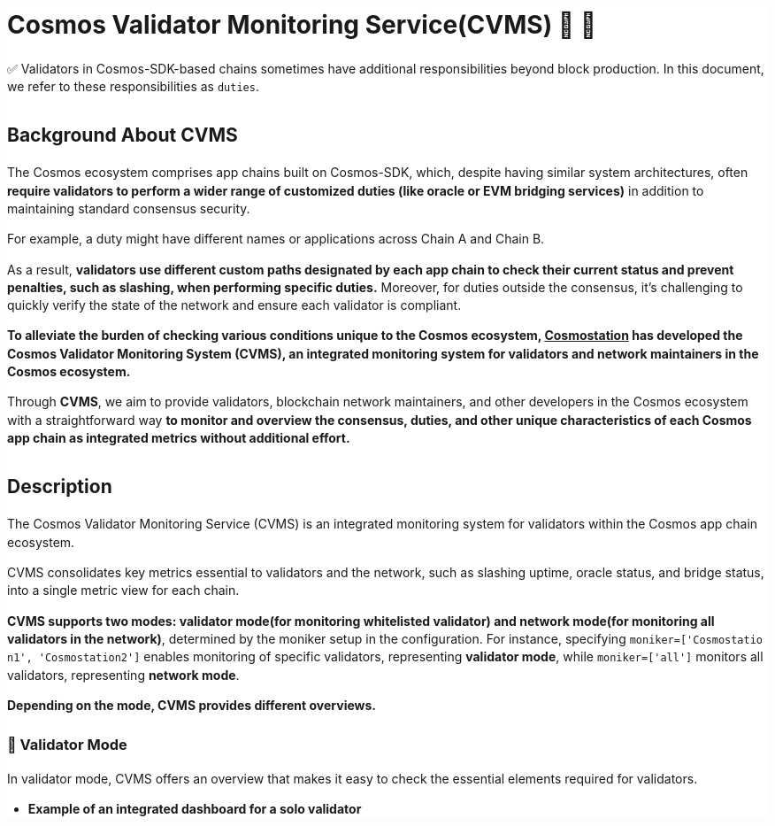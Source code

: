 # Cosmos Validator Monitoring Service(CVMS) 🌌 🔭

✅ Validators in Cosmos-SDK-based chains sometimes have additional responsibilities beyond block production. In this document, we refer to these responsibilities as `duties`.

## Background About CVMS

The Cosmos ecosystem comprises app chains built on Cosmos-SDK, which, despite having similar system architectures, often **require validators to perform a wider range of customized duties (like oracle or EVM bridging services)** in addition to maintaining standard consensus security.

For example, a duty might have different names or applications across Chain A and Chain B.

As a result, **validators use different custom paths designated by each app chain to check their current status and prevent penalties, such as slashing, when performing specific duties.**
Moreover, for duties outside the consensus, it’s challenging to quickly verify the state of the network and ensure each validator is compliant.

**To alleviate the burden of checking various conditions unique to the Cosmos ecosystem, [Cosmostation](https://cosmostation.io/) has developed the Cosmos Validator Monitoring System (CVMS), an integrated monitoring system for validators and network maintainers in the Cosmos ecosystem.**

Through **CVMS**, we aim to provide validators, blockchain network maintainers, and other developers in the Cosmos ecosystem with a straightforward way **to monitor and overview the consensus, duties, and other unique characteristics of each Cosmos app chain as integrated metrics without additional effort.**

## Description

The Cosmos Validator Monitoring Service (CVMS) is an integrated monitoring system for validators within the Cosmos app chain ecosystem.

CVMS consolidates key metrics essential to validators and the network, such as slashing uptime, oracle status, and bridge status, into a single metric view for each chain.

**CVMS supports two modes: validator mode(for monitoring whitelisted validator) and network mode(for monitoring all validators in the network)**, determined by the moniker setup in the configuration. For instance, specifying `moniker=['Cosmostation1', 'Cosmostation2']` enables monitoring of specific validators, representing **validator mode**, while `moniker=['all']` monitors all validators, representing **network mode**.

**Depending on the mode, CVMS provides different overviews.**

### 🚀 Validator Mode

In validator mode, CVMS offers an overview that makes it easy to check the essential elements required for validators.

- **Example of an integrated dashboard for a solo validator**